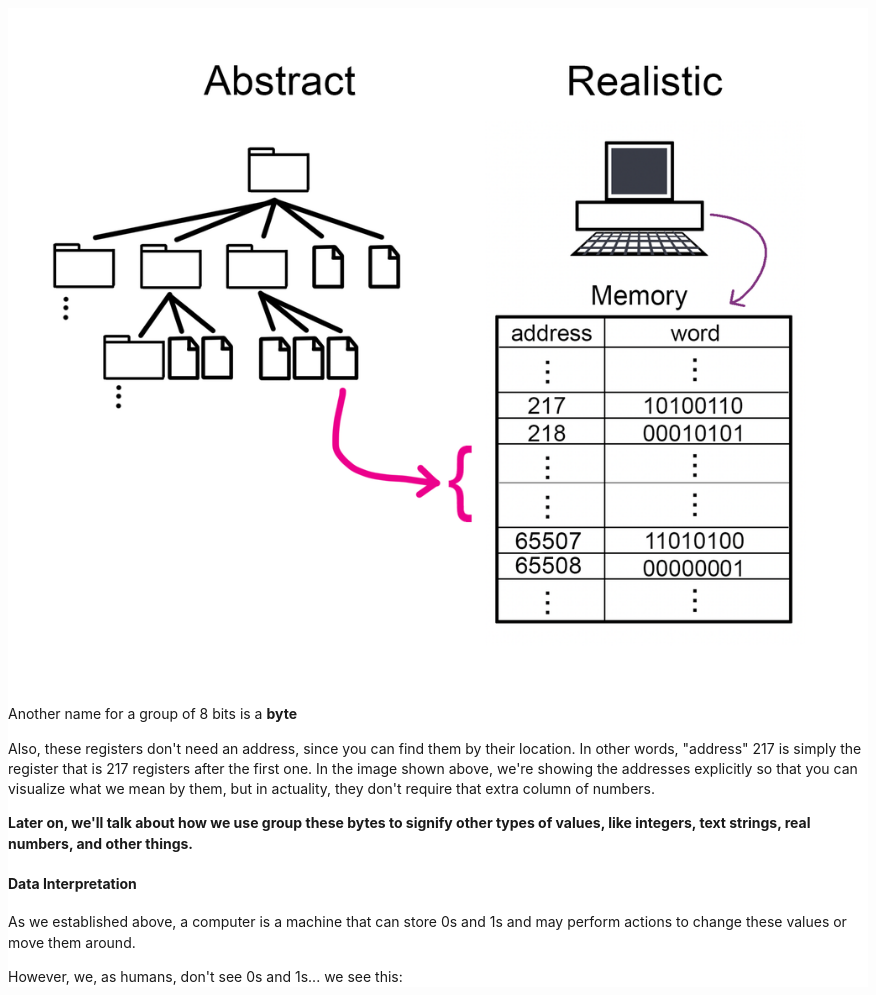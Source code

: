 ![](../../../assets/images/csc110/lecture02/memoryModel.png)  
  
Another name for a group of 8 bits is a **byte**  
  
Also, these registers don't need an address, since you can find them by their location. In other words, "address" 217 is simply the register that is 217 registers after the first one. In the image shown above, we're showing the addresses explicitly so that you can visualize what we mean by them, but in actuality, they don't require that extra column of numbers.  
  
**Later on, we'll talk about how we use group these bytes to signify other types of values, like integers, text strings, real numbers, and other things.**  
  

#### Data Interpretation

As we established above, a computer is a machine that can store 0s and 1s and may perform actions to change these values or move them around.  
  
However, we, as humans, don't see 0s and 1s... we see this:  
  